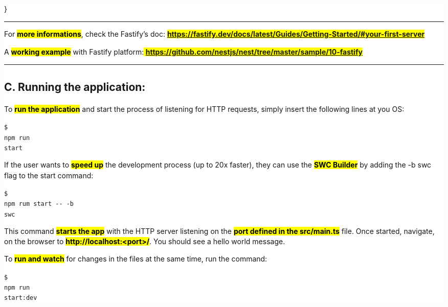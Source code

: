 }</code></pre><hr id="cfbee241-9ad8-4b2a-ab12-e58812c69a3a"/><p id="411912c9-2f46-406e-b380-84864ceaf1b3" class="">For <mark class="highlight-red"><strong>more informations</strong></mark>, check the Fastify’s doc: <mark class="highlight-red"><strong><a href="https://fastify.dev/docs/latest/Guides/Getting-Started/#your-first-server">https://fastify.dev/docs/latest/Guides/Getting-Started/#your-first-server</a></strong></mark></p><p id="d00d8590-cee5-4bee-9c23-99a1670d4b13" class="">A <mark class="highlight-red"><strong>working example</strong></mark> with Fastify platform:<mark class="highlight-red"><strong> </strong></mark><mark class="highlight-red"><strong><a href="https://github.com/nestjs/nest/tree/master/sample/10-fastify">https://github.com/nestjs/nest/tree/master/sample/10-fastify</a></strong></mark></p><hr id="a3a0e10a-c0b1-4398-a46b-6aecde3f57f3"/><h2 id="6c19aca4-7f8c-4d87-873e-e7a413c396e4" class="block-color-red">C. Running the application:</h2><p id="122f0a2a-0618-46a6-8a1d-3c187b0d825b" class="">To <mark class="highlight-red"><strong>run the application</strong></mark> and start the process of listening for HTTP requests, simply insert the following lines at you OS:</p><pre id="b44133a4-6eea-46f9-97f2-2fbf494e8720" class="code"><code>$ npm run start</code></pre><p id="e7dfded2-00f8-4b8a-ba80-11c5035e2acd" class="">If the user wants to <mark class="highlight-red"><strong>speed up</strong></mark> the development process (up to 20x faster), they can use the <mark class="highlight-red"><strong>SWC Builder</strong></mark> by adding the -b swc flag to the start command:</p><pre id="8ec87846-1e8b-4972-86b9-9abcd08822ea" class="code"><code>$ npm rum start -- -b swc</code></pre><p id="d7f794e3-7940-4dc8-8a40-34845fab9ecc" class="">This command <mark class="highlight-red"><strong>starts the app</strong></mark> with the HTTP server listening on the <mark class="highlight-red"><strong>port defined in the src/main.ts</strong></mark> file. Once started, navigate, on the browser to <mark class="highlight-red"><strong>http://localhost:&lt;port&gt;/</strong></mark>. You should see a hello world message.</p><p id="e42b9f00-e358-439c-b8bb-a991f93e7c45" class="">To <mark class="highlight-red"><strong>run and watch</strong></mark> for changes in the files at the same time, run the command:</p><pre id="60bc6110-0c9a-4ade-a8eb-17a57082b604" class="code"><code>$ npm run start:dev</code></pre><p id="49518faa-effe-4990-b67b-788c51e5c456" class="">
</p></div></article></body></html>